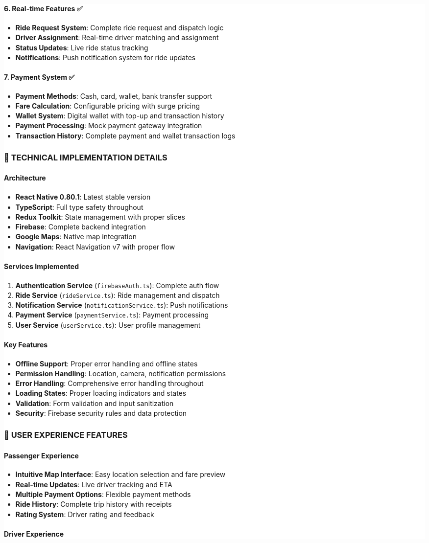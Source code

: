 #### **6. Real-time Features** ✅

- **Ride Request System**: Complete ride request and dispatch logic
- **Driver Assignment**: Real-time driver matching and assignment
- **Status Updates**: Live ride status tracking
- **Notifications**: Push notification system for ride updates

#### **7. Payment System** ✅

- **Payment Methods**: Cash, card, wallet, bank transfer support
- **Fare Calculation**: Configurable pricing with surge pricing
- **Wallet System**: Digital wallet with top-up and transaction history
- **Payment Processing**: Mock payment gateway integration
- **Transaction History**: Complete payment and wallet transaction logs

### 🔧 **TECHNICAL IMPLEMENTATION DETAILS**

#### **Architecture**

- **React Native 0.80.1**: Latest stable version
- **TypeScript**: Full type safety throughout
- **Redux Toolkit**: State management with proper slices
- **Firebase**: Complete backend integration
- **Google Maps**: Native map integration
- **Navigation**: React Navigation v7 with proper flow

#### **Services Implemented**

1. **Authentication Service** (`firebaseAuth.ts`): Complete auth flow
2. **Ride Service** (`rideService.ts`): Ride management and dispatch
3. **Notification Service** (`notificationService.ts`): Push notifications
4. **Payment Service** (`paymentService.ts`): Payment processing
5. **User Service** (`userService.ts`): User profile management

#### **Key Features**

- **Offline Support**: Proper error handling and offline states
- **Permission Handling**: Location, camera, notification permissions
- **Error Handling**: Comprehensive error handling throughout
- **Loading States**: Proper loading indicators and states
- **Validation**: Form validation and input sanitization
- **Security**: Firebase security rules and data protection

### 📱 **USER EXPERIENCE FEATURES**

#### **Passenger Experience**

- **Intuitive Map Interface**: Easy location selection and fare preview
- **Real-time Updates**: Live driver tracking and ETA
- **Multiple Payment Options**: Flexible payment methods
- **Ride History**: Complete trip history with receipts
- **Rating System**: Driver rating and feedback

#### **Driver Experience**
